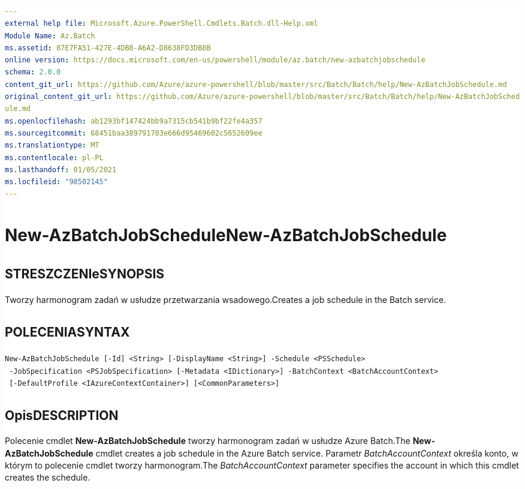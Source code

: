 ```yaml
---
external help file: Microsoft.Azure.PowerShell.Cmdlets.Batch.dll-Help.xml
Module Name: Az.Batch
ms.assetid: 87E7FA51-427E-4DB8-A6A2-D8638FD3DB8B
online version: https://docs.microsoft.com/en-us/powershell/module/az.batch/new-azbatchjobschedule
schema: 2.0.0
content_git_url: https://github.com/Azure/azure-powershell/blob/master/src/Batch/Batch/help/New-AzBatchJobSchedule.md
original_content_git_url: https://github.com/Azure/azure-powershell/blob/master/src/Batch/Batch/help/New-AzBatchJobSchedule.md
ms.openlocfilehash: ab1293bf147424bb9a7315cb541b9bf22fe4a357
ms.sourcegitcommit: 68451baa389791703e666d95469602c5652609ee
ms.translationtype: MT
ms.contentlocale: pl-PL
ms.lasthandoff: 01/05/2021
ms.locfileid: "98502145"
---
```

# <span data-ttu-id="8f2c5-101">New-AzBatchJobSchedule</span><span class="sxs-lookup"><span data-stu-id="8f2c5-101">New-AzBatchJobSchedule</span></span>

## <span data-ttu-id="8f2c5-102">STRESZCZENIe</span><span class="sxs-lookup"><span data-stu-id="8f2c5-102">SYNOPSIS</span></span>
<span data-ttu-id="8f2c5-103">Tworzy harmonogram zadań w usłudze przetwarzania wsadowego.</span><span class="sxs-lookup"><span data-stu-id="8f2c5-103">Creates a job schedule in the Batch service.</span></span>

## <span data-ttu-id="8f2c5-104">POLECENIA</span><span class="sxs-lookup"><span data-stu-id="8f2c5-104">SYNTAX</span></span>

```
New-AzBatchJobSchedule [-Id] <String> [-DisplayName <String>] -Schedule <PSSchedule>
 -JobSpecification <PSJobSpecification> [-Metadata <IDictionary>] -BatchContext <BatchAccountContext>
 [-DefaultProfile <IAzureContextContainer>] [<CommonParameters>]
```

## <span data-ttu-id="8f2c5-105">Opis</span><span class="sxs-lookup"><span data-stu-id="8f2c5-105">DESCRIPTION</span></span>
<span data-ttu-id="8f2c5-106">Polecenie cmdlet **New-AzBatchJobSchedule** tworzy harmonogram zadań w usłudze Azure Batch.</span><span class="sxs-lookup"><span data-stu-id="8f2c5-106">The **New-AzBatchJobSchedule** cmdlet creates a job schedule in the Azure Batch service.</span></span>
<span data-ttu-id="8f2c5-107">Parametr *BatchAccountContext* określa konto, w którym to polecenie cmdlet tworzy harmonogram.</span><span class="sxs-lookup"><span data-stu-id="8f2c5-107">The *BatchAccountContext* parameter specifies the account in which this cmdlet creates the schedule.</span></span>
